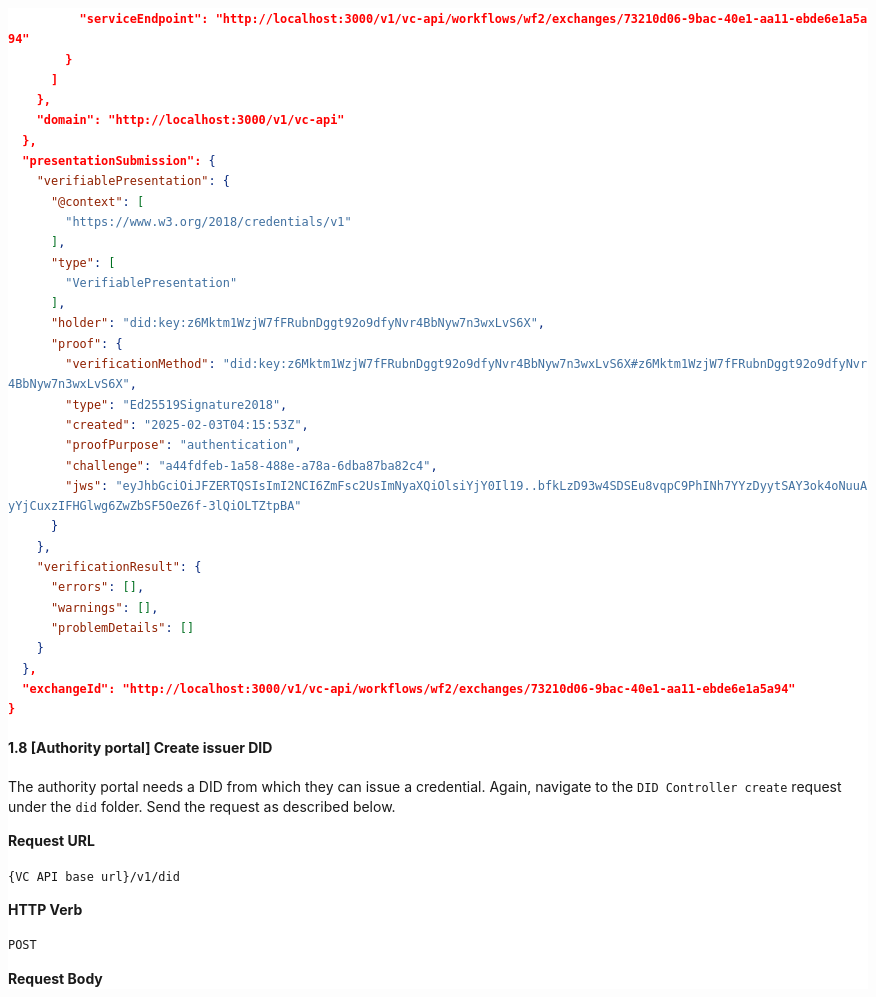 ```json
          "serviceEndpoint": "http://localhost:3000/v1/vc-api/workflows/wf2/exchanges/73210d06-9bac-40e1-aa11-ebde6e1a5a94"
        }
      ]
    },
    "domain": "http://localhost:3000/v1/vc-api"
  },
  "presentationSubmission": {
    "verifiablePresentation": {
      "@context": [
        "https://www.w3.org/2018/credentials/v1"
      ],
      "type": [
        "VerifiablePresentation"
      ],
      "holder": "did:key:z6Mktm1WzjW7fFRubnDggt92o9dfyNvr4BbNyw7n3wxLvS6X",
      "proof": {
        "verificationMethod": "did:key:z6Mktm1WzjW7fFRubnDggt92o9dfyNvr4BbNyw7n3wxLvS6X#z6Mktm1WzjW7fFRubnDggt92o9dfyNvr4BbNyw7n3wxLvS6X",
        "type": "Ed25519Signature2018",
        "created": "2025-02-03T04:15:53Z",
        "proofPurpose": "authentication",
        "challenge": "a44fdfeb-1a58-488e-a78a-6dba87ba82c4",
        "jws": "eyJhbGciOiJFZERTQSIsImI2NCI6ZmFsc2UsImNyaXQiOlsiYjY0Il19..bfkLzD93w4SDSEu8vqpC9PhINh7YYzDyytSAY3ok4oNuuAyYjCuxzIFHGlwg6ZwZbSF5OeZ6f-3lQiOLTZtpBA"
      }
    },
    "verificationResult": {
      "errors": [],
      "warnings": [],
      "problemDetails": []
    }
  },
  "exchangeId": "http://localhost:3000/v1/vc-api/workflows/wf2/exchanges/73210d06-9bac-40e1-aa11-ebde6e1a5a94"
}
```

#### 1.8 [Authority portal] Create issuer DID
The authority portal needs a DID from which they can issue a credential.
Again, navigate to the `DID Controller create` request under the `did` folder.
Send the request as described below.

**Request URL**

`{VC API base url}/v1/did`

**HTTP Verb**

`POST`

**Request Body**
